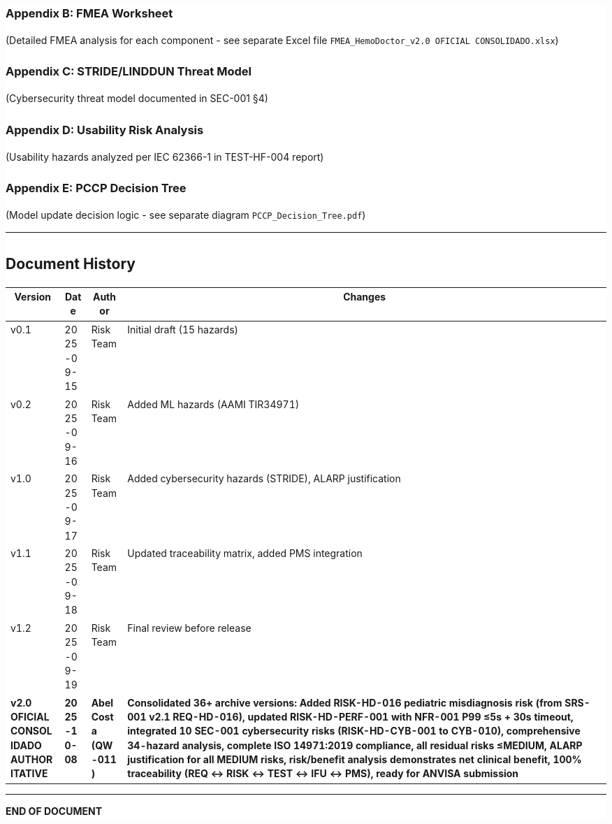 ### Appendix B: FMEA Worksheet

(Detailed FMEA analysis for each component - see separate Excel file `FMEA_HemoDoctor_v2.0 OFICIAL CONSOLIDADO.xlsx`)

### Appendix C: STRIDE/LINDDUN Threat Model

(Cybersecurity threat model documented in SEC-001 §4)

### Appendix D: Usability Risk Analysis

(Usability hazards analyzed per IEC 62366-1 in TEST-HF-004 report)

### Appendix E: PCCP Decision Tree

(Model update decision logic - see separate diagram `PCCP_Decision_Tree.pdf`)

---

## Document History

| Version | Date | Author | Changes |
|---------|------|--------|---------|
| v0.1 | 2025-09-15 | Risk Team | Initial draft (15 hazards) |
| v0.2 | 2025-09-16 | Risk Team | Added ML hazards (AAMI TIR34971) |
| v1.0 | 2025-09-17 | Risk Team | Added cybersecurity hazards (STRIDE), ALARP justification |
| v1.1 | 2025-09-18 | Risk Team | Updated traceability matrix, added PMS integration |
| v1.2 | 2025-09-19 | Risk Team | Final review before release |
| **v2.0 OFICIAL CONSOLIDADO AUTHORITATIVE** | **2025-10-08** | **Abel Costa (QW-011)** | **Consolidated 36+ archive versions: Added RISK-HD-016 pediatric misdiagnosis risk (from SRS-001 v2.1 REQ-HD-016), updated RISK-HD-PERF-001 with NFR-001 P99 ≤5s + 30s timeout, integrated 10 SEC-001 cybersecurity risks (RISK-HD-CYB-001 to CYB-010), comprehensive 34-hazard analysis, complete ISO 14971:2019 compliance, all residual risks ≤MEDIUM, ALARP justification for all MEDIUM risks, risk/benefit analysis demonstrates net clinical benefit, 100% traceability (REQ ↔ RISK ↔ TEST ↔ IFU ↔ PMS), ready for ANVISA submission** |

---

**END OF DOCUMENT**
